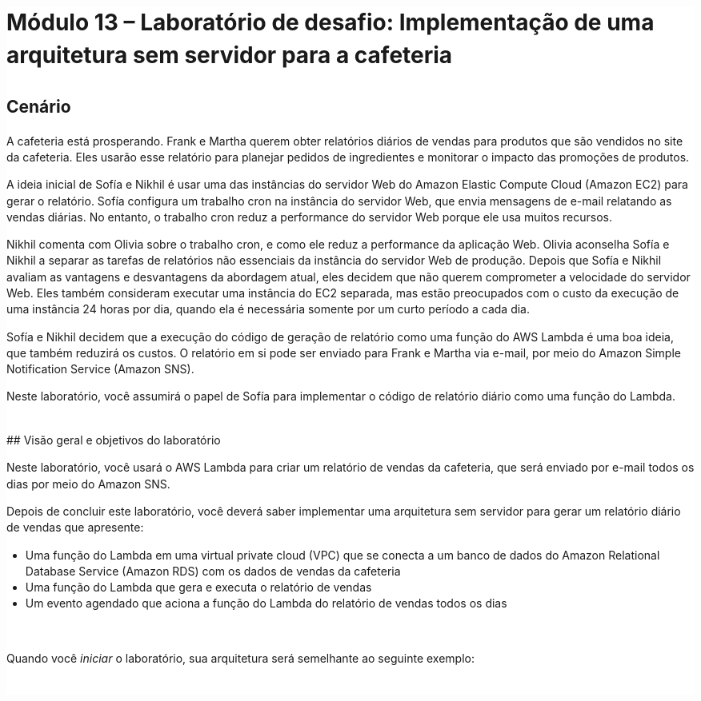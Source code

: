 # Módulo 13 – Laboratório de desafio: Implementação de uma arquitetura sem servidor para a cafeteria

## Cenário

A cafeteria está prosperando. Frank e Martha querem obter relatórios diários de vendas para produtos que são vendidos no site da cafeteria. Eles usarão esse relatório para planejar pedidos de ingredientes e monitorar o impacto das promoções de produtos.

A ideia inicial de Sofía e Nikhil é usar uma das instâncias do servidor Web do Amazon Elastic Compute Cloud (Amazon EC2) para gerar o relatório. Sofía configura um trabalho cron na instância do servidor Web, que envia mensagens de e-mail relatando as vendas diárias. No entanto, o trabalho cron reduz a performance do servidor Web porque ele usa muitos recursos.

Nikhil comenta com Olivia sobre o trabalho cron, e como ele reduz a performance da aplicação Web. Olivia aconselha Sofía e Nikhil a separar as tarefas de relatórios não essenciais da instância do servidor Web de produção. Depois que Sofía e Nikhil avaliam as vantagens e desvantagens da abordagem atual, eles decidem que não querem comprometer a velocidade do servidor Web. Eles também consideram executar uma instância do EC2 separada, mas estão preocupados com o custo da execução de uma instância 24 horas por dia, quando ela é necessária somente por um curto período a cada dia.

Sofía e Nikhil decidem que a execução do código de geração de relatório como uma função do AWS Lambda é uma boa ideia, que também reduzirá os custos. O relatório em si pode ser enviado para Frank e Martha via e-mail, por meio do Amazon Simple Notification Service (Amazon SNS).

Neste laboratório, você assumirá o papel de Sofía para implementar o código de relatório diário como uma função do Lambda.

<br/>
## Visão geral e objetivos do laboratório

Neste laboratório, você usará o AWS Lambda para criar um relatório de vendas da cafeteria, que será enviado por e-mail todos os dias por meio do Amazon SNS.

Depois de concluir este laboratório, você deverá saber implementar uma arquitetura sem servidor para gerar um relatório diário de vendas que apresente:

- Uma função do Lambda em uma virtual private cloud (VPC) que se conecta a um banco de dados do Amazon Relational Database Service (Amazon RDS) com os dados de vendas da cafeteria
- Uma função do Lambda que gera e executa o relatório de vendas
- Um evento agendado que aciona a função do Lambda do relatório de vendas todos os dias

<br/>

Quando você *iniciar* o laboratório, sua arquitetura será semelhante ao seguinte exemplo:

<br/>
